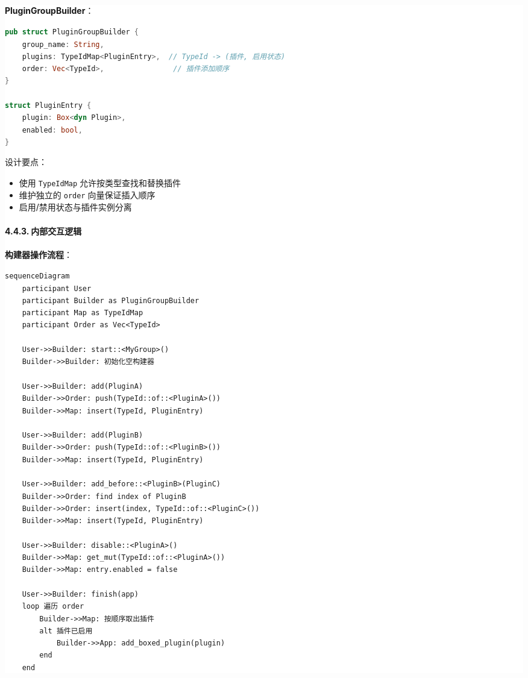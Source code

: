 **PluginGroupBuilder**：
```rust
pub struct PluginGroupBuilder {
    group_name: String,
    plugins: TypeIdMap<PluginEntry>,  // TypeId -> (插件, 启用状态)
    order: Vec<TypeId>,                // 插件添加顺序
}

struct PluginEntry {
    plugin: Box<dyn Plugin>,
    enabled: bool,
}
```

设计要点：
- 使用 `TypeIdMap` 允许按类型查找和替换插件
- 维护独立的 `order` 向量保证插入顺序
- 启用/禁用状态与插件实例分离

#### 4.4.3. 内部交互逻辑

**构建器操作流程**：

```mermaid
sequenceDiagram
    participant User
    participant Builder as PluginGroupBuilder
    participant Map as TypeIdMap
    participant Order as Vec<TypeId>

    User->>Builder: start::<MyGroup>()
    Builder->>Builder: 初始化空构建器

    User->>Builder: add(PluginA)
    Builder->>Order: push(TypeId::of::<PluginA>())
    Builder->>Map: insert(TypeId, PluginEntry)

    User->>Builder: add(PluginB)
    Builder->>Order: push(TypeId::of::<PluginB>())
    Builder->>Map: insert(TypeId, PluginEntry)

    User->>Builder: add_before::<PluginB>(PluginC)
    Builder->>Order: find index of PluginB
    Builder->>Order: insert(index, TypeId::of::<PluginC>())
    Builder->>Map: insert(TypeId, PluginEntry)

    User->>Builder: disable::<PluginA>()
    Builder->>Map: get_mut(TypeId::of::<PluginA>())
    Builder->>Map: entry.enabled = false

    User->>Builder: finish(app)
    loop 遍历 order
        Builder->>Map: 按顺序取出插件
        alt 插件已启用
            Builder->>App: add_boxed_plugin(plugin)
        end
    end
```
